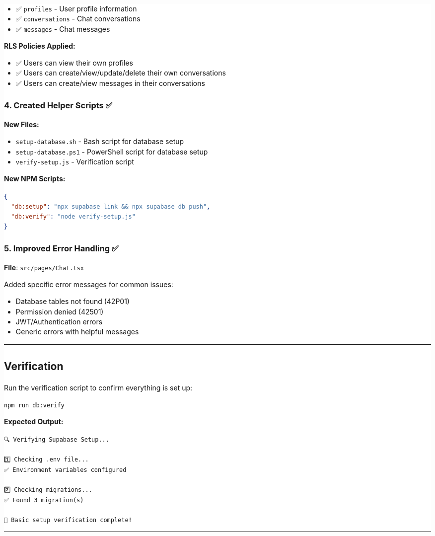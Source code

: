 - ✅ `profiles` - User profile information
- ✅ `conversations` - Chat conversations
- ✅ `messages` - Chat messages

**RLS Policies Applied:**

- ✅ Users can view their own profiles
- ✅ Users can create/view/update/delete their own conversations
- ✅ Users can create/view messages in their conversations

### 4. Created Helper Scripts ✅

**New Files:**

- `setup-database.sh` - Bash script for database setup
- `setup-database.ps1` - PowerShell script for database setup
- `verify-setup.js` - Verification script

**New NPM Scripts:**

```json
{
  "db:setup": "npx supabase link && npx supabase db push",
  "db:verify": "node verify-setup.js"
}
```

### 5. Improved Error Handling ✅

**File**: `src/pages/Chat.tsx`

Added specific error messages for common issues:

- Database tables not found (42P01)
- Permission denied (42501)
- JWT/Authentication errors
- Generic errors with helpful messages

---

## Verification

Run the verification script to confirm everything is set up:

```bash
npm run db:verify
```

**Expected Output:**

```
🔍 Verifying Supabase Setup...

1️⃣ Checking .env file...
✅ Environment variables configured

2️⃣ Checking migrations...
✅ Found 3 migration(s)

🎉 Basic setup verification complete!
```

---